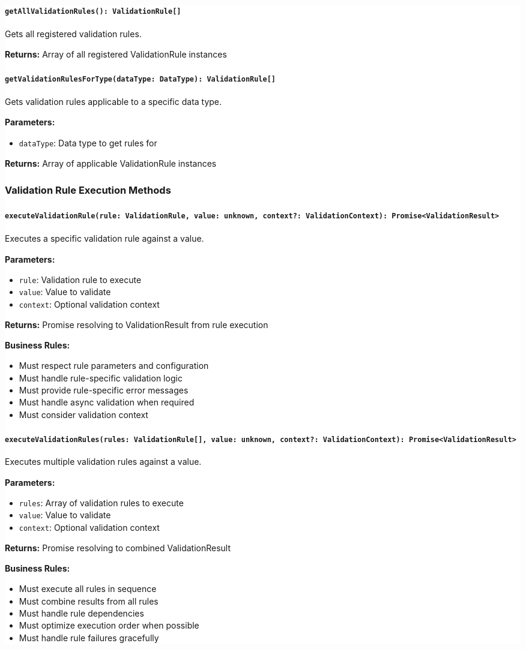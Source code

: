 #### `getAllValidationRules(): ValidationRule[]`

Gets all registered validation rules.

**Returns:** Array of all registered ValidationRule instances

#### `getValidationRulesForType(dataType: DataType): ValidationRule[]`

Gets validation rules applicable to a specific data type.

**Parameters:**

- `dataType`: Data type to get rules for

**Returns:** Array of applicable ValidationRule instances

### Validation Rule Execution Methods

#### `executeValidationRule(rule: ValidationRule, value: unknown, context?: ValidationContext): Promise<ValidationResult>`

Executes a specific validation rule against a value.

**Parameters:**

- `rule`: Validation rule to execute
- `value`: Value to validate
- `context`: Optional validation context

**Returns:** Promise resolving to ValidationResult from rule execution

**Business Rules:**

- Must respect rule parameters and configuration
- Must handle rule-specific validation logic
- Must provide rule-specific error messages
- Must handle async validation when required
- Must consider validation context

#### `executeValidationRules(rules: ValidationRule[], value: unknown, context?: ValidationContext): Promise<ValidationResult>`

Executes multiple validation rules against a value.

**Parameters:**

- `rules`: Array of validation rules to execute
- `value`: Value to validate
- `context`: Optional validation context

**Returns:** Promise resolving to combined ValidationResult

**Business Rules:**

- Must execute all rules in sequence
- Must combine results from all rules
- Must handle rule dependencies
- Must optimize execution order when possible
- Must handle rule failures gracefully
